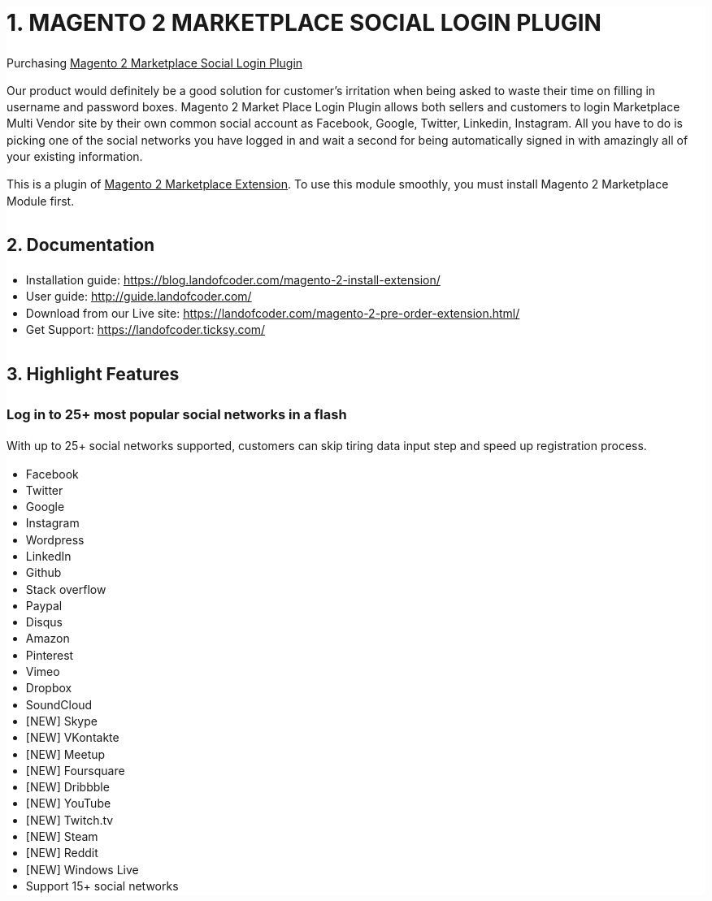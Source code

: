 # 1. MAGENTO 2 MARKETPLACE SOCIAL LOGIN PLUGIN
Purchasing [Magento 2 Marketplace Social Login Plugin](https://landofcoder.com/magento2-marketplace-social-login.html/)

Our product would definitely be a good solution for customer’s irritation when being asked to waste their time on filling in username and password boxes. Magento 2 Market Place Login Plugin allows both sellers and customers to login Marketplace Multi Vendor site by their own common social account as Facebook, Google, Twitter, Linkedin, Instagram. All you have to do is picking one of the social networks you have logged in and wait a second for being automatically signed in with amazingly all of your existing information.

This is a plugin of [Magento 2 Marketplace Extension](https://landofcoder.com/magento-2-marketplace-extension.html/). To use this module smoothly, you must install Magento 2 Marketplace Module first.

## 2. Documentation

- Installation guide: https://blog.landofcoder.com/magento-2-install-extension/
- User guide: http://guide.landofcoder.com/
- Download from our Live site: https://landofcoder.com/magento-2-pre-order-extension.html/
- Get Support: https://landofcoder.ticksy.com/

## 3. Highlight Features
### Log in to 25+ most popular social networks in a flash
With up to 25+ social networks supported, customers can skip tiring data input step and speed up registration process.

- Facebook
- Twitter
- Google
- Instagram
- Wordpress
- LinkedIn
- Github
- Stack overflow
- Paypal
- Disqus
- Amazon
- Pinterest
- Vimeo
- Dropbox
- SoundCloud
- [NEW] Skype
- [NEW] VKontakte
- [NEW] Meetup
- [NEW] Foursquare
- [NEW] Dribbble
- [NEW] YouTube
- [NEW] Twitch.tv
- [NEW] Steam
- [NEW] Reddit
- [NEW] Windows Live
- Support 15+ social networks
